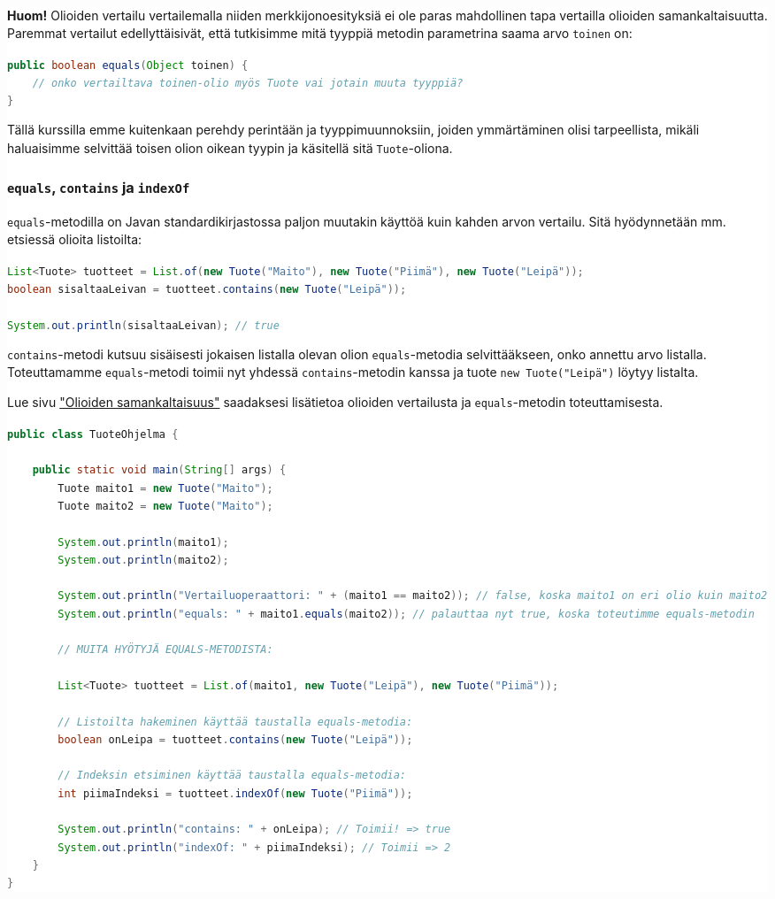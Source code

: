 **Huom!** Olioiden vertailu vertailemalla niiden merkkijonoesityksiä ei ole paras mahdollinen tapa vertailla olioiden samankaltaisuutta. Paremmat vertailut edellyttäisivät, että tutkisimme mitä tyyppiä metodin parametrina saama arvo `toinen` on:

```java
public boolean equals(Object toinen) {
    // onko vertailtava toinen-olio myös Tuote vai jotain muuta tyyppiä?
}
```

Tällä kurssilla emme kuitenkaan perehdy perintään ja tyyppimuunnoksiin, joiden ymmärtäminen olisi tarpeellista, mikäli haluaisimme selvittää toisen olion oikean tyypin ja käsitellä sitä `Tuote`-oliona.


### `equals`, `contains` ja `indexOf`

`equals`-metodilla on Javan standardikirjastossa paljon muutakin käyttöä kuin kahden arvon vertailu. Sitä hyödynnetään mm. etsiessä olioita listoilta:

```java
List<Tuote> tuotteet = List.of(new Tuote("Maito"), new Tuote("Piimä"), new Tuote("Leipä"));
boolean sisaltaaLeivan = tuotteet.contains(new Tuote("Leipä"));

System.out.println(sisaltaaLeivan); // true
```

`contains`-metodi kutsuu sisäisesti jokaisen listalla olevan olion `equals`-metodia selvittääkseen, onko annettu arvo listalla. Toteuttamamme `equals`-metodi toimii nyt yhdessä `contains`-metodin kanssa ja tuote `new Tuote("Leipä")` löytyy listalta.

Lue sivu ["Olioiden samankaltaisuus"](https://ohjelmointi-19.mooc.fi/osa-6/3-olioiden-samankaltaisuus) saadaksesi lisätietoa olioiden vertailusta ja `equals`-metodin toteuttamisesta.

```java
public class TuoteOhjelma {

    public static void main(String[] args) {
        Tuote maito1 = new Tuote("Maito");
        Tuote maito2 = new Tuote("Maito");

        System.out.println(maito1);
        System.out.println(maito2);

        System.out.println("Vertailuoperaattori: " + (maito1 == maito2)); // false, koska maito1 on eri olio kuin maito2
        System.out.println("equals: " + maito1.equals(maito2)); // palauttaa nyt true, koska toteutimme equals-metodin

        // MUITA HYÖTYJÄ EQUALS-METODISTA:

        List<Tuote> tuotteet = List.of(maito1, new Tuote("Leipä"), new Tuote("Piimä"));

        // Listoilta hakeminen käyttää taustalla equals-metodia:
        boolean onLeipa = tuotteet.contains(new Tuote("Leipä"));

        // Indeksin etsiminen käyttää taustalla equals-metodia:
        int piimaIndeksi = tuotteet.indexOf(new Tuote("Piimä"));

        System.out.println("contains: " + onLeipa); // Toimii! => true
        System.out.println("indexOf: " + piimaIndeksi); // Toimii => 2
    }
}
```
